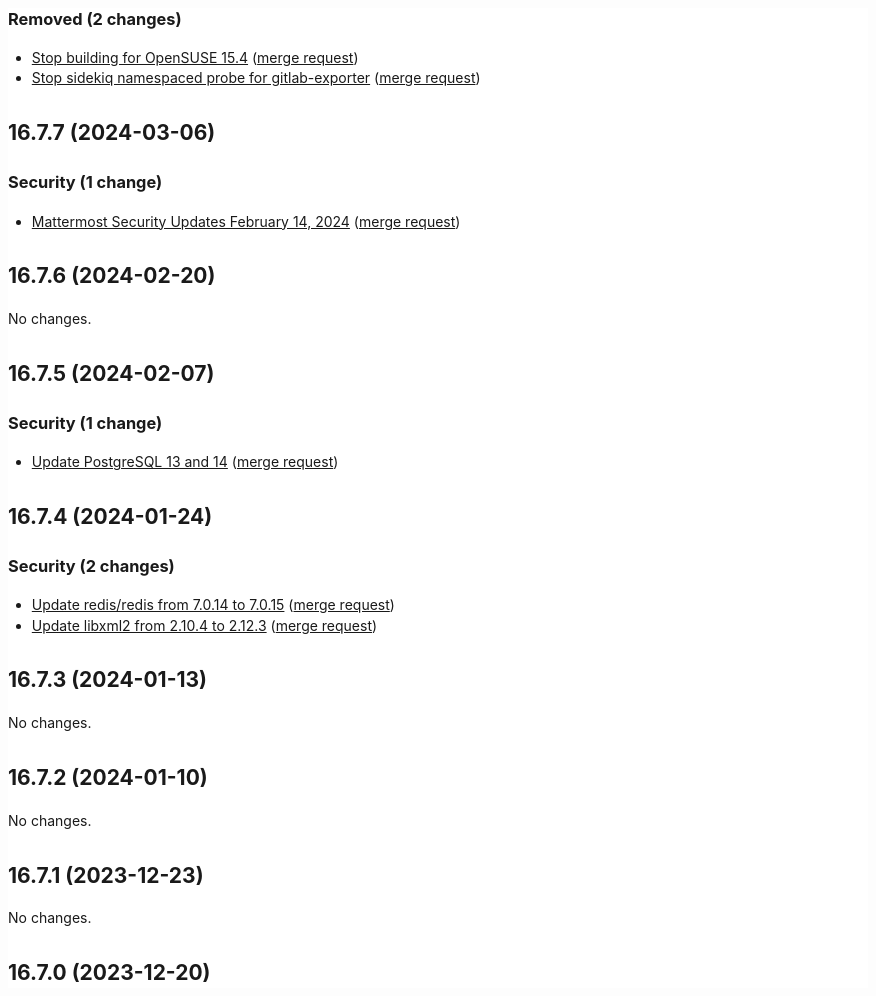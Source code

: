 ### Removed (2 changes)

- [Stop building for OpenSUSE 15.4](gitlab-org/omnibus-gitlab@d6d3933486f4b6d86320652882faa0019dc1aae7) ([merge request](gitlab-org/omnibus-gitlab!7331))
- [Stop sidekiq namespaced probe for gitlab-exporter](gitlab-org/omnibus-gitlab@ff1df765a218a7b29ad6c4a9ccd6b091a2a10bfe) ([merge request](gitlab-org/omnibus-gitlab!7237))

## 16.7.7 (2024-03-06)

### Security (1 change)

- [Mattermost Security Updates February 14, 2024](gitlab-org/security/omnibus-gitlab@49f6b98dc7f08b3f1d5d2bad6c629bffc77976e6) ([merge request](gitlab-org/security/omnibus-gitlab!417))

## 16.7.6 (2024-02-20)

No changes.

## 16.7.5 (2024-02-07)

### Security (1 change)

- [Update PostgreSQL 13 and 14](gitlab-org/security/omnibus-gitlab@a05cf8c30949ef55987cfa23c4105cf8a16036fe) ([merge request](gitlab-org/security/omnibus-gitlab!415))

## 16.7.4 (2024-01-24)

### Security (2 changes)

- [Update redis/redis from 7.0.14 to 7.0.15](gitlab-org/security/omnibus-gitlab@a16e096f88500397388091f663d324ab671c8e21) ([merge request](gitlab-org/security/omnibus-gitlab!411))
- [Update libxml2 from 2.10.4 to 2.12.3](gitlab-org/security/omnibus-gitlab@caa3122f54abc31d3ad0c89d8b366f52100675f0) ([merge request](gitlab-org/security/omnibus-gitlab!403))

## 16.7.3 (2024-01-13)

No changes.

## 16.7.2 (2024-01-10)

No changes.

## 16.7.1 (2023-12-23)

No changes.

## 16.7.0 (2023-12-20)
